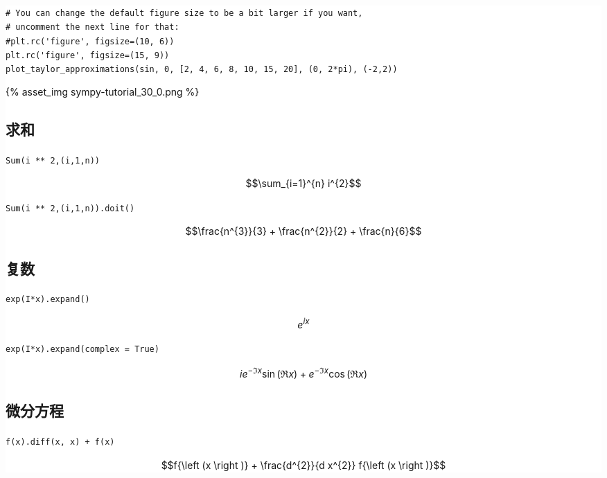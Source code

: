 
    # You can change the default figure size to be a bit larger if you want,
    # uncomment the next line for that:
    #plt.rc('figure', figsize=(10, 6))
    plt.rc('figure', figsize=(15, 9))
    plot_taylor_approximations(sin, 0, [2, 4, 6, 8, 10, 15, 20], (0, 2*pi), (-2,2))


{% asset_img sympy-tutorial_30_0.png %}


## 求和


    Sum(i ** 2,(i,1,n))




$$\sum_{i=1}^{n} i^{2}$$




    Sum(i ** 2,(i,1,n)).doit()




$$\frac{n^{3}}{3} + \frac{n^{2}}{2} + \frac{n}{6}$$



## 复数


    exp(I*x).expand()




$$e^{i x}$$




    exp(I*x).expand(complex = True)




$$i e^{- \Im{x}} \sin{\left (\Re{x} \right )} + e^{- \Im{x}} \cos{\left (\Re{x} \right )}$$



## 微分方程


    f(x).diff(x, x) + f(x)




$$f{\left (x \right )} + \frac{d^{2}}{d x^{2}}  f{\left (x \right )}$$
